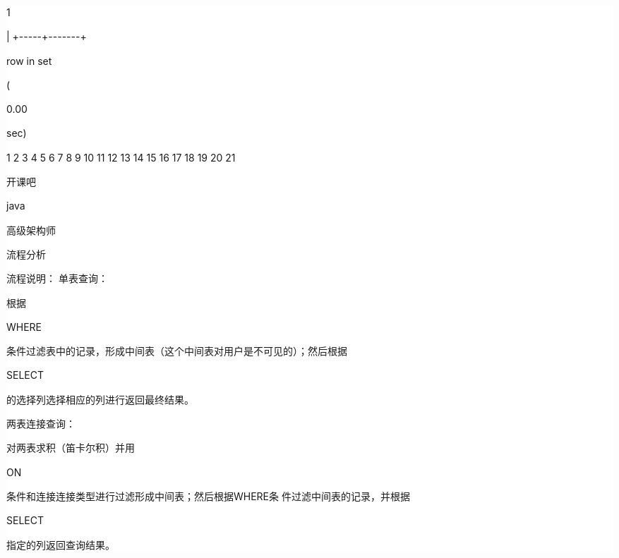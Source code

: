 1 

|
+-----+-------+

row in set 

(

0.00 

sec)

1 2 3 4 5 6 7 8 9
10
11
12
13
14
15
16
17
18
19
20
21

开课吧

java

高级架构师

流程分析

流程说明：
单表查询：

根据 

WHERE 

条件过滤表中的记录，形成中间表（这个中间表对用户是不可见的）；然后根据

SELECT 

的选择列选择相应的列进行返回最终结果。

两表连接查询：

对两表求积（笛卡尔积）并用 

ON 

条件和连接连接类型进行过滤形成中间表；然后根据WHERE条
件过滤中间表的记录，并根据 

SELECT 

指定的列返回查询结果。
